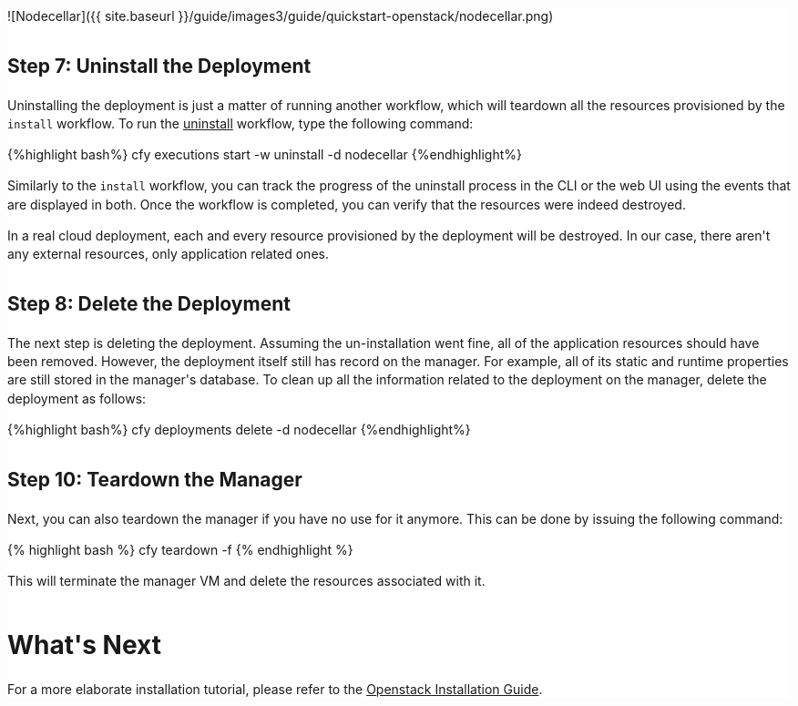 ![Nodecellar]({{ site.baseurl }}/guide/images3/guide/quickstart-openstack/nodecellar.png)

## Step 7: Uninstall the Deployment

Uninstalling the deployment is just a matter of running another workflow,
which will teardown all the resources provisioned by the `install` workflow.
To run the [uninstall]({{page.workflows_link}}#uninstall) workflow, type the following command:

{%highlight bash%}
cfy executions start -w uninstall -d nodecellar
{%endhighlight%}

Similarly to the `install` workflow, you can track the progress of the
uninstall process in the CLI or the web UI using the events that are displayed in both.
Once the workflow is completed, you can verify that the resources were indeed destroyed.

In a real cloud deployment, each and every resource provisioned by the deployment will be destroyed.
In our case, there aren't any external resources, only application related ones.

## Step 8: Delete the Deployment

The next step is deleting the deployment.
Assuming the un-installation went fine,
all of the application resources should have been removed.
However, the deployment itself still has record on the manager.
For example, all of its static and runtime properties are still stored in the manager's database.
To clean up all the information related to the deployment on the manager, delete the deployment as follows:

{%highlight bash%}
cfy deployments delete -d nodecellar
{%endhighlight%}


## Step 10: Teardown the Manager

Next, you can also teardown the manager if you have no use for it anymore. This can be done by issuing the following command:

{% highlight bash %}
cfy teardown -f
{% endhighlight %}

This will terminate the manager VM and delete the resources associated with it.

# What's Next

For a more elaborate installation tutorial, please refer to the [Openstack Installation Guide]({{page.reference_openstack_manager_link}}).
